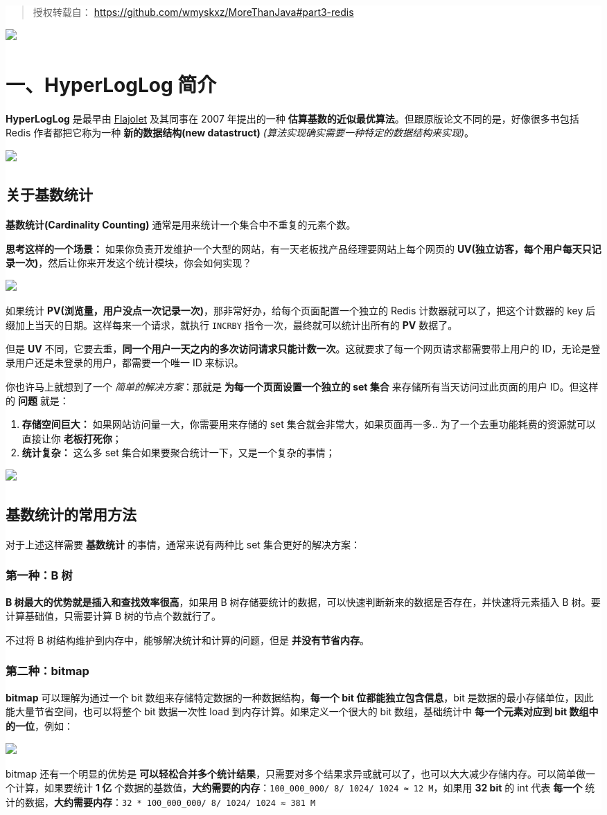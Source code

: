 > 授权转载自： https://github.com/wmyskxz/MoreThanJava#part3-redis

![](https://upload-images.jianshu.io/upload_images/7896890-a408d790b0b4f4b9.png?imageMogr2/auto-orient/strip%7CimageView2/2/w/1240)

# 一、HyperLogLog 简介

**HyperLogLog** 是最早由 [Flajolet](http://algo.inria.fr/flajolet/Publications/FlFuGaMe07.pdf) 及其同事在 2007 年提出的一种 **估算基数的近似最优算法**。但跟原版论文不同的是，好像很多书包括 Redis 作者都把它称为一种 **新的数据结构(new datastruct)** *(算法实现确实需要一种特定的数据结构来实现)*。

![](http://wx2.sinaimg.cn/large/006oOWahly1fpsc3t7fnng30ab05tkjl.gif)

## 关于基数统计

**基数统计(Cardinality Counting)** 通常是用来统计一个集合中不重复的元素个数。

**思考这样的一个场景：** 如果你负责开发维护一个大型的网站，有一天老板找产品经理要网站上每个网页的 **UV(独立访客，每个用户每天只记录一次)**，然后让你来开发这个统计模块，你会如何实现？

![](https://upload-images.jianshu.io/upload_images/7896890-a9dbcf6374d482ba.png?imageMogr2/auto-orient/strip%7CimageView2/2/w/1240)


如果统计 **PV(浏览量，用户没点一次记录一次)**，那非常好办，给每个页面配置一个独立的 Redis 计数器就可以了，把这个计数器的 key 后缀加上当天的日期。这样每来一个请求，就执行 `INCRBY` 指令一次，最终就可以统计出所有的 **PV** 数据了。

但是 **UV** 不同，它要去重，**同一个用户一天之内的多次访问请求只能计数一次**。这就要求了每一个网页请求都需要带上用户的 ID，无论是登录用户还是未登录的用户，都需要一个唯一 ID 来标识。

你也许马上就想到了一个 *简单的解决方案*：那就是 **为每一个页面设置一个独立的 set 集合** 来存储所有当天访问过此页面的用户 ID。但这样的 **问题** 就是：

1. **存储空间巨大：** 如果网站访问量一大，你需要用来存储的 set 集合就会非常大，如果页面再一多.. 为了一个去重功能耗费的资源就可以直接让你 **老板打死你**；
2. **统计复杂：** 这么多 set 集合如果要聚合统计一下，又是一个复杂的事情；

![](https://upload-images.jianshu.io/upload_images/7896890-b8ddfcd39cb46cb5.png?imageMogr2/auto-orient/strip%7CimageView2/2/w/1240)


## 基数统计的常用方法

对于上述这样需要 **基数统计** 的事情，通常来说有两种比 set 集合更好的解决方案：

### 第一种：B 树

**B 树最大的优势就是插入和查找效率很高**，如果用 B 树存储要统计的数据，可以快速判断新来的数据是否存在，并快速将元素插入 B 树。要计算基础值，只需要计算 B 树的节点个数就行了。

不过将 B 树结构维护到内存中，能够解决统计和计算的问题，但是 **并没有节省内存**。

### 第二种：bitmap

**bitmap** 可以理解为通过一个 bit 数组来存储特定数据的一种数据结构，**每一个 bit 位都能独立包含信息**，bit 是数据的最小存储单位，因此能大量节省空间，也可以将整个 bit 数据一次性 load 到内存计算。如果定义一个很大的 bit 数组，基础统计中 **每一个元素对应到 bit 数组中的一位**，例如：

![](https://upload-images.jianshu.io/upload_images/7896890-fb4283ad7dbd89a2.png?imageMogr2/auto-orient/strip%7CimageView2/2/w/1240)

bitmap 还有一个明显的优势是 **可以轻松合并多个统计结果**，只需要对多个结果求异或就可以了，也可以大大减少存储内存。可以简单做一个计算，如果要统计 **1 亿** 个数据的基数值，**大约需要的内存**：`100_000_000/ 8/ 1024/ 1024 ≈ 12 M`，如果用 **32 bit** 的 int 代表 **每一个** 统计的数据，**大约需要内存**：`32 * 100_000_000/ 8/ 1024/ 1024 ≈ 381 M`
